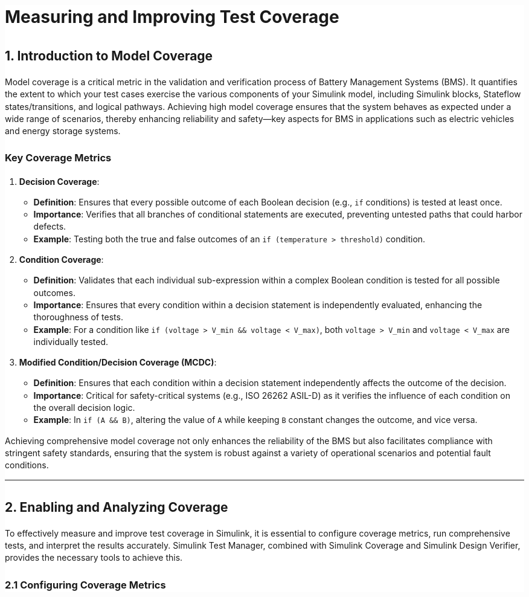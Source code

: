 # Measuring and Improving Test Coverage

## **1. Introduction to Model Coverage**

Model coverage is a critical metric in the validation and verification process of Battery Management Systems (BMS). It quantifies the extent to which your test cases exercise the various components of your Simulink model, including Simulink blocks, Stateflow states/transitions, and logical pathways. Achieving high model coverage ensures that the system behaves as expected under a wide range of scenarios, thereby enhancing reliability and safety—key aspects for BMS in applications such as electric vehicles and energy storage systems.

### **Key Coverage Metrics**

1. **Decision Coverage**:
   - **Definition**: Ensures that every possible outcome of each Boolean decision (e.g., `if` conditions) is tested at least once.
   - **Importance**: Verifies that all branches of conditional statements are executed, preventing untested paths that could harbor defects.
   - **Example**: Testing both the true and false outcomes of an `if (temperature > threshold)` condition.

2. **Condition Coverage**:
   - **Definition**: Validates that each individual sub-expression within a complex Boolean condition is tested for all possible outcomes.
   - **Importance**: Ensures that every condition within a decision statement is independently evaluated, enhancing the thoroughness of tests.
   - **Example**: For a condition like `if (voltage > V_min && voltage < V_max)`, both `voltage > V_min` and `voltage < V_max` are individually tested.

3. **Modified Condition/Decision Coverage (MCDC)**:
   - **Definition**: Ensures that each condition within a decision statement independently affects the outcome of the decision.
   - **Importance**: Critical for safety-critical systems (e.g., ISO 26262 ASIL-D) as it verifies the influence of each condition on the overall decision logic.
   - **Example**: In `if (A && B)`, altering the value of `A` while keeping `B` constant changes the outcome, and vice versa.

Achieving comprehensive model coverage not only enhances the reliability of the BMS but also facilitates compliance with stringent safety standards, ensuring that the system is robust against a variety of operational scenarios and potential fault conditions.

---

## **2. Enabling and Analyzing Coverage**

To effectively measure and improve test coverage in Simulink, it is essential to configure coverage metrics, run comprehensive tests, and interpret the results accurately. Simulink Test Manager, combined with Simulink Coverage and Simulink Design Verifier, provides the necessary tools to achieve this.

### **2.1 Configuring Coverage Metrics**

